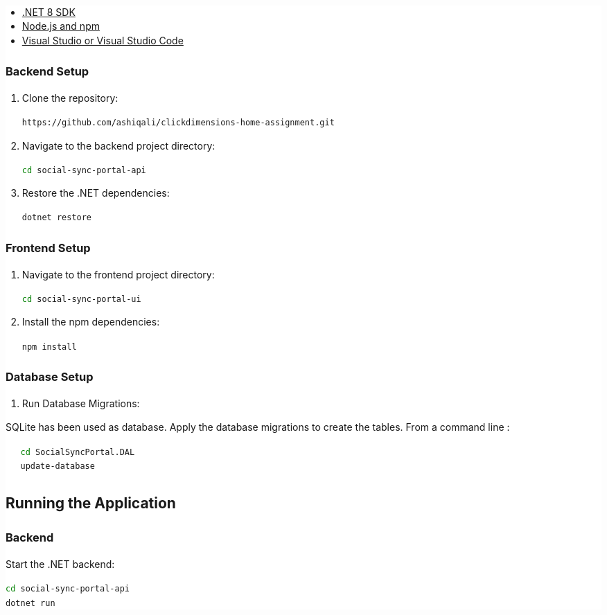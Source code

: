 - [.NET 8 SDK](https://dotnet.microsoft.com/download)
- [Node.js and npm](https://nodejs.org/)
- [Visual Studio or Visual Studio Code](https://visualstudio.microsoft.com/)

### Backend Setup

1. Clone the repository:
    ```sh
    https://github.com/ashiqali/clickdimensions-home-assignment.git
    ```

2. Navigate to the backend project directory:
    ```sh
    cd social-sync-portal-api
    ```

3. Restore the .NET dependencies:
    ```sh
    dotnet restore
    ```

### Frontend Setup

1. Navigate to the frontend project directory:
    ```sh
    cd social-sync-portal-ui
    ```

2. Install the npm dependencies:
    ```sh
    npm install
    ```

### Database Setup

1. Run Database Migrations:

SQLite has been used as database.
Apply the database migrations to create the tables. From a command line :
 ```sh
    cd SocialSyncPortal.DAL
    update-database
```

## Running the Application

### Backend

Start the .NET backend:
```sh
cd social-sync-portal-api
dotnet run
```
